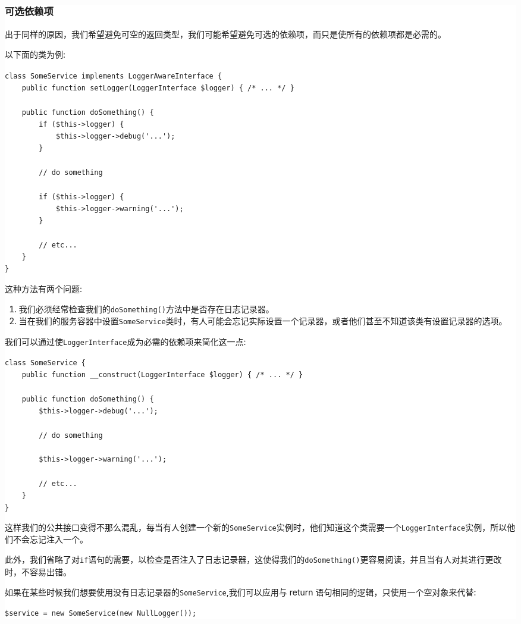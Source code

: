 ### 可选依赖项

出于同样的原因，我们希望避免可空的返回类型，我们可能希望避免可选的依赖项，而只是使所有的依赖项都是必需的。

以下面的类为例:

```
class SomeService implements LoggerAwareInterface {
    public function setLogger(LoggerInterface $logger) { /* ... */ }

    public function doSomething() {
        if ($this->logger) {
            $this->logger->debug('...');
        }

        // do something

        if ($this->logger) {
            $this->logger->warning('...');
        }

        // etc...
    }
} 
```

这种方法有两个问题:

1.  我们必须经常检查我们的`doSomething()`方法中是否存在日志记录器。
2.  当在我们的服务容器中设置`SomeService`类时，有人可能会忘记实际设置一个记录器，或者他们甚至不知道该类有设置记录器的选项。

我们可以通过使`LoggerInterface`成为必需的依赖项来简化这一点:

```
class SomeService {
    public function __construct(LoggerInterface $logger) { /* ... */ }

    public function doSomething() {
        $this->logger->debug('...');

        // do something

        $this->logger->warning('...');

        // etc...
    }
} 
```

这样我们的公共接口变得不那么混乱，每当有人创建一个新的`SomeService`实例时，他们知道这个类需要一个`LoggerInterface`实例，所以他们不会忘记注入一个。

此外，我们省略了对`if`语句的需要，以检查是否注入了日志记录器，这使得我们的`doSomething()`更容易阅读，并且当有人对其进行更改时，不容易出错。

如果在某些时候我们想要使用没有日志记录器的`SomeService`,我们可以应用与 return 语句相同的逻辑，只使用一个空对象来代替:

```
$service = new SomeService(new NullLogger()); 
```
